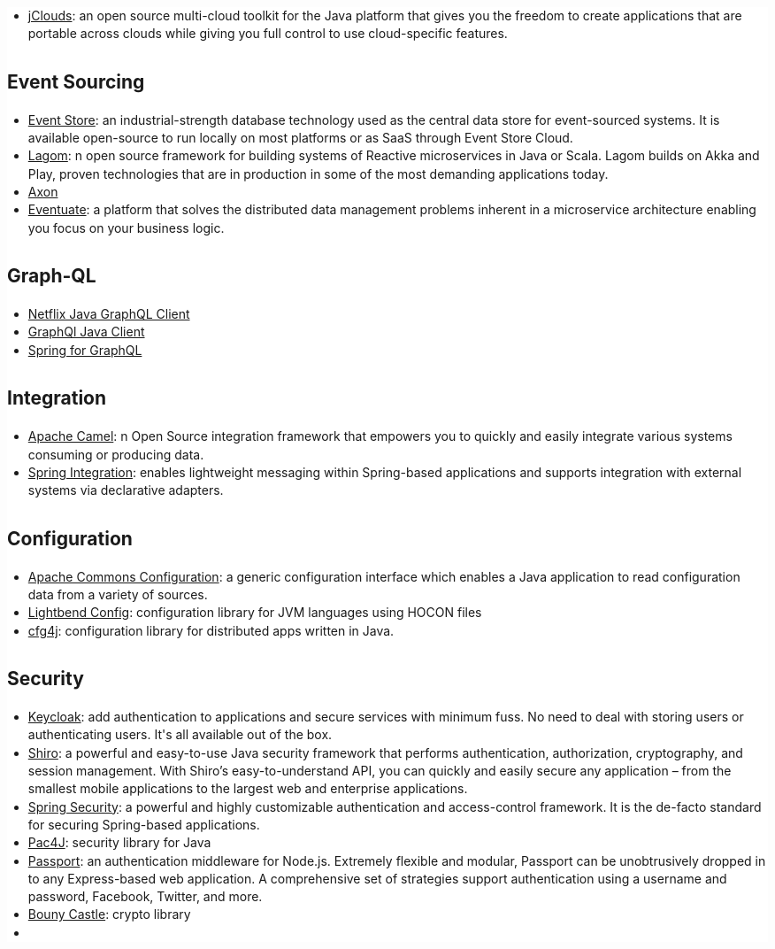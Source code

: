 - [jClouds](https://jclouds.apache.org/): an open source multi-cloud toolkit for the Java platform that gives you the freedom to create applications that are portable across clouds while giving you full control to use cloud-specific features.

## Event Sourcing

- [Event Store](https://www.eventstore.com/): an industrial-strength database technology used as the central data store for event-sourced systems. It is available open-source to run locally on most platforms or as SaaS through Event Store Cloud.
- [Lagom](https://www.lagomframework.com/): n open source framework for building systems of Reactive microservices in Java or Scala. Lagom builds on Akka and Play, proven technologies that are in production in some of the most demanding applications today.
- [Axon](https://axoniq.io/)
- [Eventuate](https://eventuate.io/): a platform that solves the distributed data management problems inherent in a microservice architecture enabling you focus on your business logic.

## Graph-QL

- [Netflix Java GraphQL Client](https://netflix.github.io/dgs/advanced/java-client/)
- [GraphQl Java Client](https://graphql.org/code/#java-kotlin)
- [Spring for GraphQL](https://spring.io/projects/spring-graphql)

## Integration

- [Apache Camel](https://camel.apache.org/): n Open Source integration framework that empowers you to quickly and easily integrate various systems consuming or producing data.
- [Spring Integration](https://spring.io/projects/spring-integration): enables lightweight messaging within Spring-based applications and supports integration with external systems via declarative adapters.

## Configuration

- [Apache Commons Configuration](https://commons.apache.org/proper/commons-configuration/): a generic configuration interface which enables a Java application to read configuration data from a variety of sources.
- [Lightbend Config](https://github.com/lightbend/config): configuration library for JVM languages using HOCON files
- [cfg4j](http://www.cfg4j.org/): configuration library for distributed apps written in Java.

## Security

- [Keycloak](https://www.keycloak.org/): add authentication to applications and secure services with minimum fuss. No need to deal with storing users or authenticating users. It's all available out of the box.
- [Shiro](https://shiro.apache.org/): a powerful and easy-to-use Java security framework that performs authentication, authorization, cryptography, and session management. With Shiro’s easy-to-understand API, you can quickly and easily secure any application – from the smallest mobile applications to the largest web and enterprise applications.
- [Spring Security](https://spring.io/projects/spring-security): a powerful and highly customizable authentication and access-control framework. It is the de-facto standard for securing Spring-based applications.
- [Pac4J](https://www.pac4j.org/): security library for Java
- [Passport](http://www.passportjs.org/): an authentication middleware for Node.js. Extremely flexible and modular, Passport can be unobtrusively dropped in to any Express-based web application. A comprehensive set of strategies support authentication using a username and password, Facebook, Twitter, and more.
- [Bouny Castle](https://www.bouncycastle.org/): crypto library
- []()
